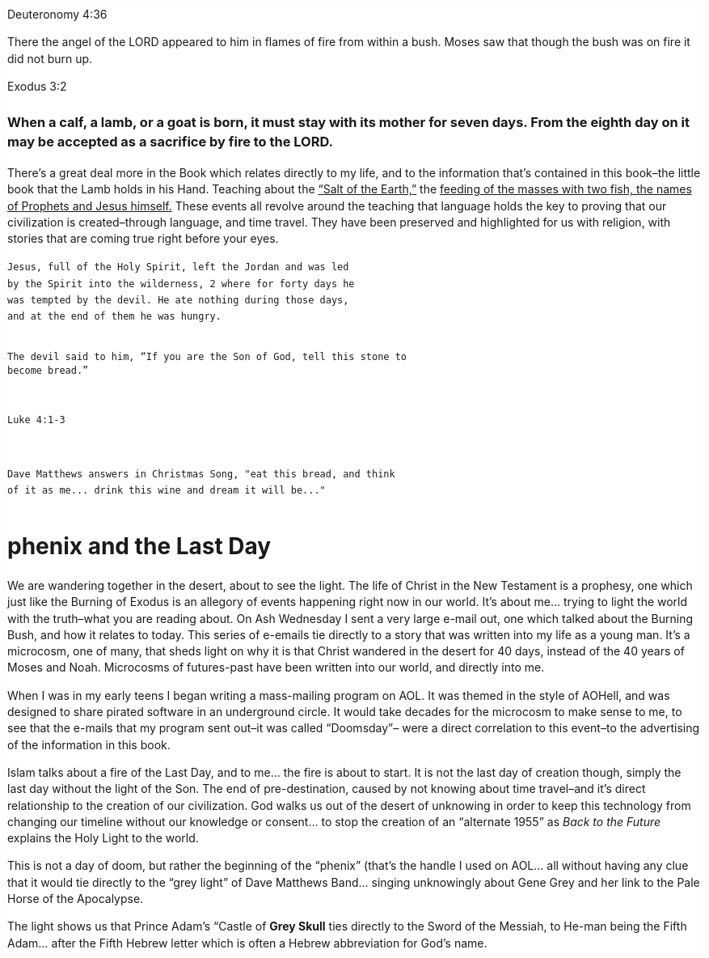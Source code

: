  Deuteronomy 4:36
 
 There the angel of the LORD appeared to him in flames of fire 
 from within a bush. Moses saw that though the bush was on fire
 it did not burn up. 
 
 Exodus 3:2
</code></pre>
</div>
<h3 id="when-a-calf-a-lamb-or-a-goat-is-born-it-must-stay-with-its-mother-for-seven-days-from-the-eighth-day-on-it-may-be-accepted-as-a-sacrifice-by-fire-to-the-lord">When a calf, a lamb, or a goat is born, it must stay with its mother for seven days. From the eighth day on it may be accepted as a sacrifice by fire to the LORD.</h3>
<p>There’s a great deal more in the Book which relates directly to my life, and to the information that’s contained in this book–the little book that the Lamb holds in his Hand.  Teaching about the <a href="bread_for_the_poor.html
">“Salt of the Earth,”</a> the <a href="the_tower_of_babel.html
">feeding of the masses with two fish, the names of Prophets and Jesus himself.</a>  These events all revolve around the teaching that language holds the key to proving that our civilization is created–through language, and time travel.  They have been preserved and highlighted for us with religion, with stories that are coming true right before your eyes.</p>
<div class="highlighter-rouge"><pre class="highlight"><code>Jesus, full of the Holy Spirit, left the Jordan and was led 
by the Spirit into the wilderness, 2 where for forty days he 
was tempted by the devil. He ate nothing during those days, 
and at the end of them he was hungry.

The devil said to him, “If you are the Son of God, tell this 
stone to become bread.” 

Luke 4:1-3

Dave Matthews answers in Christmas Song, "eat this bread, 
and think of it as me... drink this wine and dream it will be..." 
</code></pre>
</div>
<h1 id="phenix-and-the-last-day">phenix and the Last Day</h1>
<p>We are wandering together in the desert, about to see the light.
The life of Christ in the New Testament is a prophesy, one which just like the Burning of Exodus is an allegory of events happening right now in our world.  It’s about me… trying to light the world with the truth–what you are reading about.  On Ash Wednesday I sent a very large e-mail out, one which talked about the Burning Bush, and how it relates to today.  This series of e-emails tie directly to a story that was written into my life as a young man.  It’s a microcosm, one of many, that sheds light on why it is that Christ wandered in the desert for 40 days, instead of the 40 years of Moses and Noah.  Microcosms of futures-past have been written into our world, and directly into me.</p>
<p>When I was in my early teens I began writing a mass-mailing program on AOL.  It was themed in the style of AOHell, and was designed to share pirated software in an underground circle.  It would take decades for the microcosm to make sense to me, to see that the e-mails that my program sent out–it was called “Doomsday”– were a direct correlation to this event–to the advertising of the information in this book.</p>
<p>Islam talks about a fire of the Last Day, and to me… the fire is about to start.  It is not the last day of creation though, simply the last day without the light of the Son.  The end of pre-destination, caused by not knowing about time travel–and it’s direct relationship to the creation of our civilization.  God walks us out of the desert of unknowing in order to keep this technology from changing our timeline without our knowledge or consent… to stop the creation of an “alternate 1955” as <em>Back to the Future</em> explains the Holy Light to the world.</p>
<p>This is not a day of doom, but rather the beginning of the “phenix” (that’s the handle I used on AOL… all without having any clue that it would tie directly to the “grey light” of Dave Matthews Band… singing unknowingly about Gene Grey and her link to the Pale Horse of the Apocalypse.</p>
<p>The light shows us that Prince Adam’s “Castle of <strong>Grey Skull</strong> ties directly to the Sword of the Messiah, to He-man being the Fifth Adam… after the Fifth Hebrew letter which is often a Hebrew abbreviation for God’s name.</p>